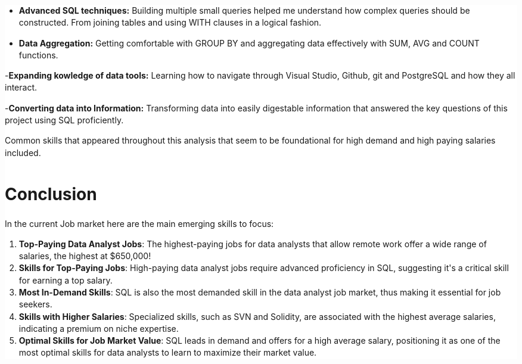- **Advanced SQL techniques:** Building multiple small queries helped me understand how complex queries should be constructed. From joining tables and using WITH clauses in a logical fashion.

- **Data Aggregation:** Getting comfortable with GROUP BY and aggregating data effectively with SUM, AVG and COUNT functions.

-**Expanding kowledge of data tools:** Learning how to navigate through Visual Studio, Github, git and PostgreSQL and how they all interact.

-**Converting data into Information:** Transforming data into easily digestable information that answered the key questions of this project using SQL proficiently.

Common skills that appeared throughout this analysis that seem to be foundational for high demand and high paying salaries included.

# Conclusion
In the current Job market here are the main emerging skills to focus:

1. **Top-Paying Data Analyst Jobs**: The highest-paying jobs for data analysts that allow remote work offer a wide range of salaries, the highest at $650,000!
2. **Skills for Top-Paying Jobs**: High-paying data analyst jobs require advanced proficiency in SQL, suggesting it's a critical skill for earning a top salary.
3. **Most In-Demand Skills**: SQL is also the most demanded skill in the data analyst job market, thus making it essential for job seekers.
4. **Skills with Higher Salaries**: Specialized skills, such as SVN and Solidity, are associated with the highest average salaries, indicating a premium on niche expertise.
5. **Optimal Skills for Job Market Value**: SQL leads in demand and offers for a high average salary, positioning it as one of the most optimal skills for data analysts to learn to maximize their market value.
